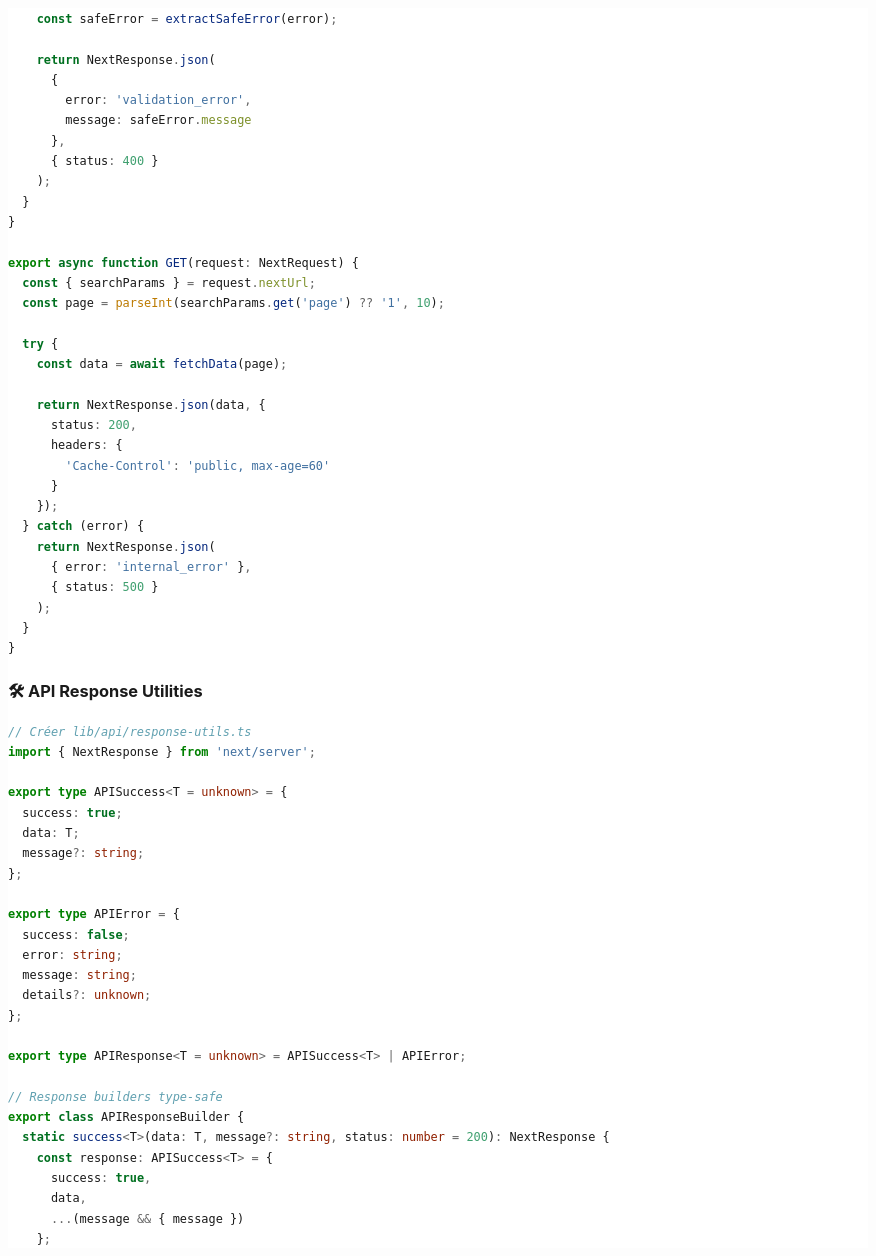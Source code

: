 ```typescript
    const safeError = extractSafeError(error);
    
    return NextResponse.json(
      {
        error: 'validation_error',
        message: safeError.message
      },
      { status: 400 }
    );
  }
}

export async function GET(request: NextRequest) {
  const { searchParams } = request.nextUrl;
  const page = parseInt(searchParams.get('page') ?? '1', 10);
  
  try {
    const data = await fetchData(page);
    
    return NextResponse.json(data, {
      status: 200,
      headers: {
        'Cache-Control': 'public, max-age=60'
      }
    });
  } catch (error) {
    return NextResponse.json(
      { error: 'internal_error' },
      { status: 500 }
    );
  }
}
```

### 🛠️ API Response Utilities

```typescript
// Créer lib/api/response-utils.ts
import { NextResponse } from 'next/server';

export type APISuccess<T = unknown> = {
  success: true;
  data: T;
  message?: string;
};

export type APIError = {
  success: false;
  error: string;
  message: string;
  details?: unknown;
};

export type APIResponse<T = unknown> = APISuccess<T> | APIError;

// Response builders type-safe
export class APIResponseBuilder {
  static success<T>(data: T, message?: string, status: number = 200): NextResponse {
    const response: APISuccess<T> = {
      success: true,
      data,
      ...(message && { message })
    };
```